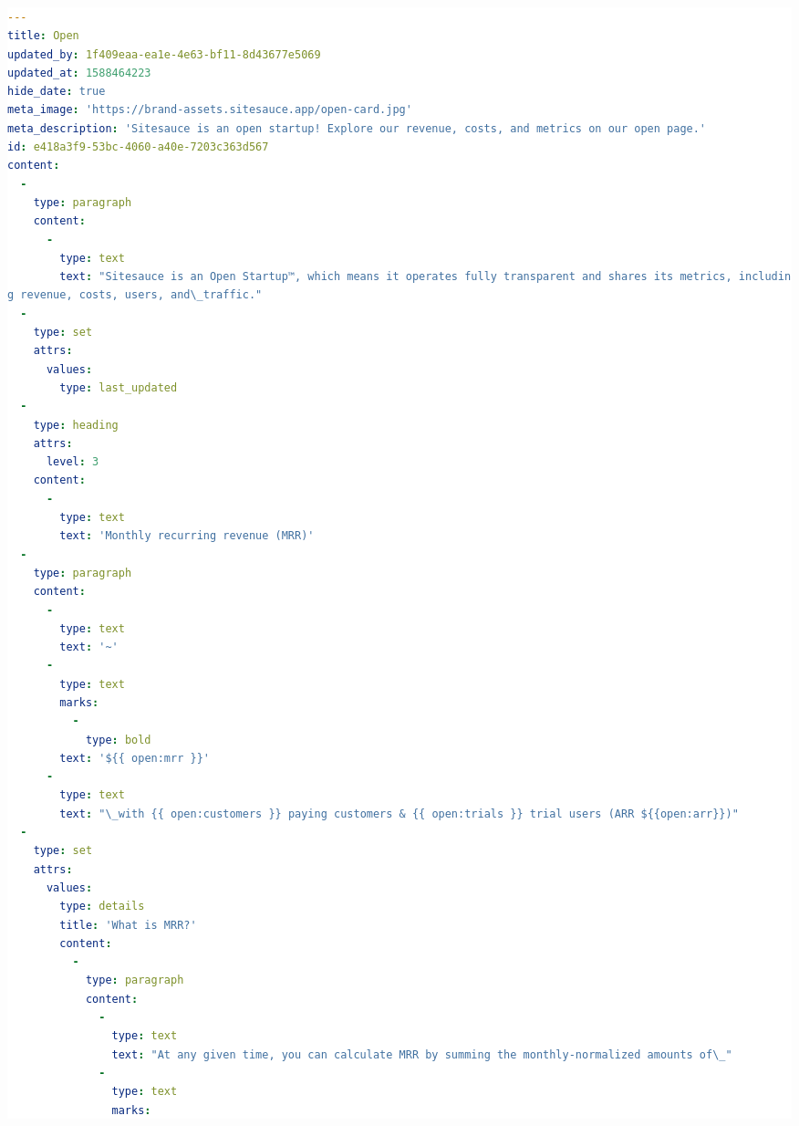 ```yaml
---
title: Open
updated_by: 1f409eaa-ea1e-4e63-bf11-8d43677e5069
updated_at: 1588464223
hide_date: true
meta_image: 'https://brand-assets.sitesauce.app/open-card.jpg'
meta_description: 'Sitesauce is an open startup! Explore our revenue, costs, and metrics on our open page.'
id: e418a3f9-53bc-4060-a40e-7203c363d567
content:
  -
    type: paragraph
    content:
      -
        type: text
        text: "Sitesauce is an Open Startup™, which means it operates fully transparent and shares its metrics, including revenue, costs, users, and\_traffic."
  -
    type: set
    attrs:
      values:
        type: last_updated
  -
    type: heading
    attrs:
      level: 3
    content:
      -
        type: text
        text: 'Monthly recurring revenue (MRR)'
  -
    type: paragraph
    content:
      -
        type: text
        text: '~'
      -
        type: text
        marks:
          -
            type: bold
        text: '${{ open:mrr }}'
      -
        type: text
        text: "\_with {{ open:customers }} paying customers & {{ open:trials }} trial users (ARR ${{open:arr}})"
  -
    type: set
    attrs:
      values:
        type: details
        title: 'What is MRR?'
        content:
          -
            type: paragraph
            content:
              -
                type: text
                text: "At any given time, you can calculate MRR by summing the monthly-normalized amounts of\_"
              -
                type: text
                marks:
```